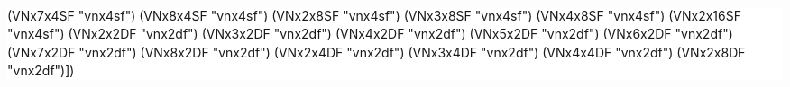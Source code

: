   (VNx7x4SF "vnx4sf") (VNx8x4SF "vnx4sf") (VNx2x8SF "vnx4sf") (VNx3x8SF "vnx4sf")
  (VNx4x8SF "vnx4sf") (VNx2x16SF "vnx4sf") (VNx2x2DF "vnx2df") (VNx3x2DF "vnx2df")
  (VNx4x2DF "vnx2df") (VNx5x2DF "vnx2df") (VNx6x2DF "vnx2df") (VNx7x2DF "vnx2df")
  (VNx8x2DF "vnx2df") (VNx2x4DF "vnx2df") (VNx3x4DF "vnx2df") (VNx4x4DF "vnx2df")
  (VNx2x8DF "vnx2df")])
